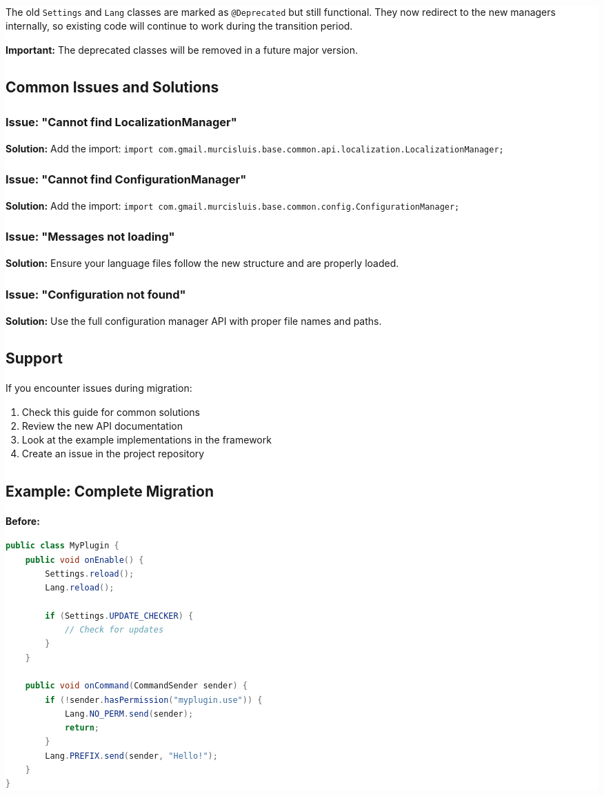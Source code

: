 The old `Settings` and `Lang` classes are marked as `@Deprecated` but still functional. They now redirect to the new managers internally, so existing code will continue to work during the transition period.

**Important:** The deprecated classes will be removed in a future major version.

## Common Issues and Solutions

### Issue: "Cannot find LocalizationManager"
**Solution:** Add the import: `import com.gmail.murcisluis.base.common.api.localization.LocalizationManager;`

### Issue: "Cannot find ConfigurationManager"
**Solution:** Add the import: `import com.gmail.murcisluis.base.common.config.ConfigurationManager;`

### Issue: "Messages not loading"
**Solution:** Ensure your language files follow the new structure and are properly loaded.

### Issue: "Configuration not found"
**Solution:** Use the full configuration manager API with proper file names and paths.

## Support

If you encounter issues during migration:

1. Check this guide for common solutions
2. Review the new API documentation
3. Look at the example implementations in the framework
4. Create an issue in the project repository

## Example: Complete Migration

**Before:**
```java
public class MyPlugin {
    public void onEnable() {
        Settings.reload();
        Lang.reload();
        
        if (Settings.UPDATE_CHECKER) {
            // Check for updates
        }
    }
    
    public void onCommand(CommandSender sender) {
        if (!sender.hasPermission("myplugin.use")) {
            Lang.NO_PERM.send(sender);
            return;
        }
        Lang.PREFIX.send(sender, "Hello!");
    }
}
```
